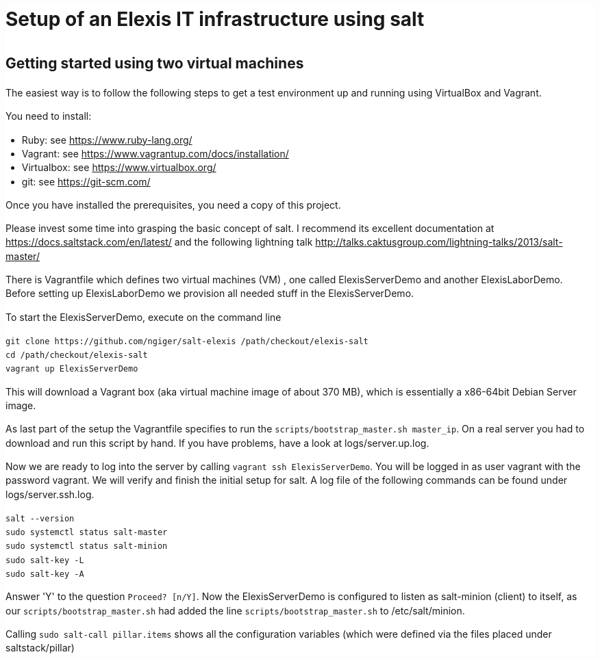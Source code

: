 # Setup of an Elexis IT infrastructure using salt

## Getting started using two virtual machines

The easiest way is to follow the following steps to get a test environment up and running using VirtualBox and Vagrant.

You need to install:

* Ruby: see https://www.ruby-lang.org/
* Vagrant: see https://www.vagrantup.com/docs/installation/
* Virtualbox: see https://www.virtualbox.org/
* git: see https://git-scm.com/

Once you have installed the prerequisites, you need a copy of this project.

Please invest some time into grasping the basic concept of salt. I recommend its excellent documentation at https://docs.saltstack.com/en/latest/ and the following lightning talk http://talks.caktusgroup.com/lightning-talks/2013/salt-master/

There is Vagrantfile which defines two virtual machines (VM) , one called ElexisServerDemo and another ElexisLaborDemo. Before setting up ElexisLaborDemo we provision all needed stuff in the ElexisServerDemo.

To start the ElexisServerDemo, execute on the command line

````
git clone https://github.com/ngiger/salt-elexis /path/checkout/elexis-salt
cd /path/checkout/elexis-salt
vagrant up ElexisServerDemo
````

This will download a Vagrant box (aka virtual machine image of about 370 MB), which is essentially a x86-64bit Debian Server image.

As last part of the setup the Vagrantfile specifies to run the `scripts/bootstrap_master.sh master_ip`. On a real server you had to download and run this script by hand. If you have problems, have a look at logs/server.up.log.

Now we are ready to log into the server by calling `vagrant ssh ElexisServerDemo`. You will be logged in as user vagrant with the password vagrant. We will verify and finish the initial setup for salt. A log file of the following commands can be found under logs/server.ssh.log.

````
salt --version
sudo systemctl status salt-master
sudo systemctl status salt-minion
sudo salt-key -L
sudo salt-key -A
````

Answer 'Y' to the question `Proceed? [n/Y]`. Now the ElexisServerDemo is configured to listen as salt-minion (client) to itself, as our `scripts/bootstrap_master.sh` had added the line `scripts/bootstrap_master.sh` to /etc/salt/minion.

Calling `sudo salt-call pillar.items` shows all the configuration variables (which were defined via the files placed under saltstack/pillar)
